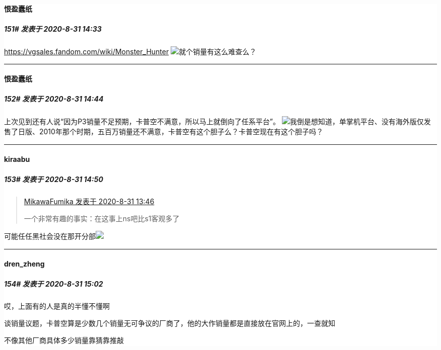 ####  恨盈蠹纸  
##### 151#       发表于 2020-8-31 14:33




https://vgsales.fandom.com/wiki/Monster_Hunter
<img src="https://static.saraba1st.com/image/smiley/face2017/020.png" referrerpolicy="no-referrer">就个销量有这么难查么？







-----

####  恨盈蠹纸  
##### 152#       发表于 2020-8-31 14:44




上次见到还有人说“因为P3销量不足预期，卡普空不满意，所以马上就倒向了任系平台”。
<img src="https://static.saraba1st.com/image/smiley/face2017/067.png" referrerpolicy="no-referrer">我倒是想知道，单掌机平台、没有海外版仅发售了日版、2010年那个时期，五百万销量还不满意，卡普空有这个胆子么？卡普空现在有这个胆子吗？







-----

####  kiraabu  
##### 153#       发表于 2020-8-31 14:50



<blockquote><a href="httphttps://bbs.saraba1st.com/2b/forum.php?mod=redirect&amp;goto=findpost&amp;pid=48600524&amp;ptid=1957235" target="_blank">MikawaFumika 发表于 2020-8-31 13:46</a>

一个非常有趣的事实：在这事上ns吧比s1客观多了</blockquote>
可能任任黑社会没在那开分部<img src="https://static.saraba1st.com/image/smiley/face2017/054.png" referrerpolicy="no-referrer">







-----

####  dren_zheng  
##### 154#       发表于 2020-8-31 15:02




哎，上面有的人是真的半懂不懂啊

谈销量议题，卡普空算是少数几个销量无可争议的厂商了，他的大作销量都是直接放在官网上的，一查就知

不像其他厂商具体多少销量靠猜靠推敲
